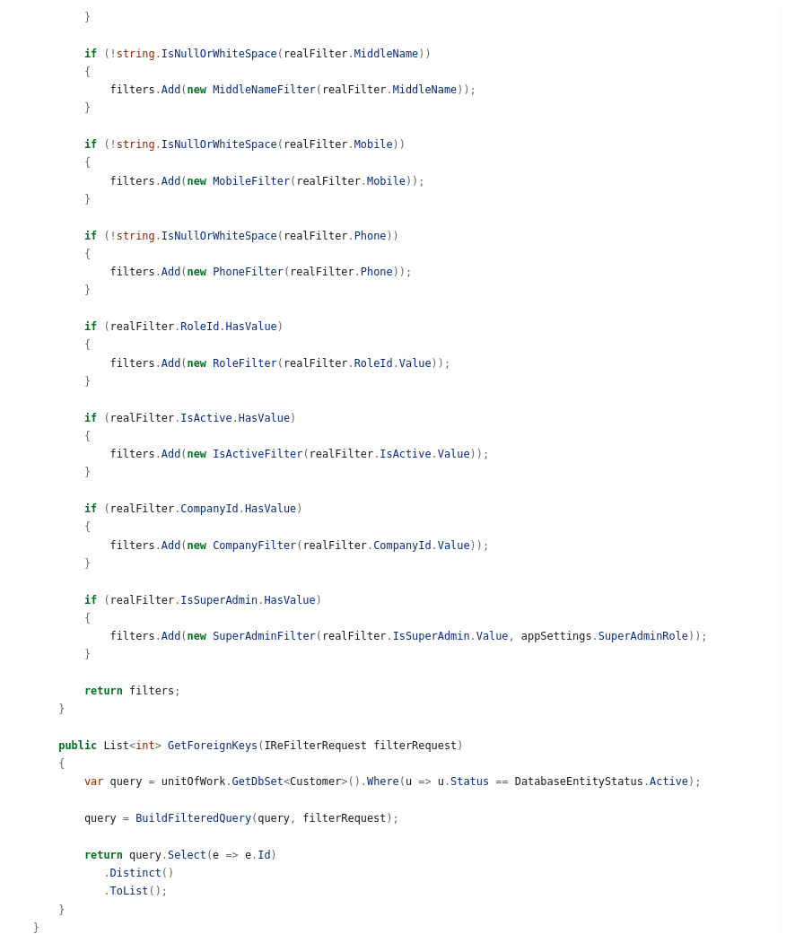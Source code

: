 ```cs
            }

            if (!string.IsNullOrWhiteSpace(realFilter.MiddleName))
            {
                filters.Add(new MiddleNameFilter(realFilter.MiddleName));
            }

            if (!string.IsNullOrWhiteSpace(realFilter.Mobile))
            {
                filters.Add(new MobileFilter(realFilter.Mobile));
            }

            if (!string.IsNullOrWhiteSpace(realFilter.Phone))
            {
                filters.Add(new PhoneFilter(realFilter.Phone));
            }

            if (realFilter.RoleId.HasValue)
            {
                filters.Add(new RoleFilter(realFilter.RoleId.Value));
            }

            if (realFilter.IsActive.HasValue)
            {
                filters.Add(new IsActiveFilter(realFilter.IsActive.Value));
            }

            if (realFilter.CompanyId.HasValue)
            {
                filters.Add(new CompanyFilter(realFilter.CompanyId.Value));
            }

            if (realFilter.IsSuperAdmin.HasValue)
            {
                filters.Add(new SuperAdminFilter(realFilter.IsSuperAdmin.Value, appSettings.SuperAdminRole));
            }

            return filters;
        }

        public List<int> GetForeignKeys(IReFilterRequest filterRequest)
        {
            var query = unitOfWork.GetDbSet<Customer>().Where(u => u.Status == DatabaseEntityStatus.Active);

            query = BuildFilteredQuery(query, filterRequest);

            return query.Select(e => e.Id)
               .Distinct()
               .ToList();
        }
    }
```
